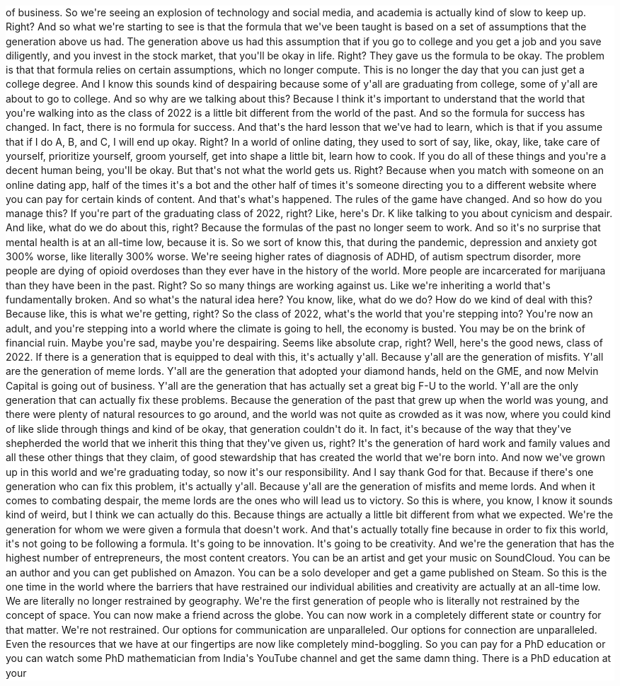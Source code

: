 of business. So we're seeing an explosion of technology and social media, and academia is actually kind of slow to keep up. Right? And so what we're starting to see is that the formula that we've been taught is based on a set of assumptions that the generation above us had. The generation above us had this assumption that if you go to college and you get a job and you save diligently, and you invest in the stock market, that you'll be okay in life. Right? They gave us the formula to be okay. The problem is that that formula relies on certain assumptions, which no longer compute. This is no longer the day that you can just get a college degree. And I know this sounds kind of despairing because some of y'all are graduating from college, some of y'all are about to go to college. And so why are we talking about this? Because I think it's important to understand that the world that you're walking into as the class of 2022 is a little bit different from the world of the past. And so the formula for success has changed. In fact, there is no formula for success. And that's the hard lesson that we've had to learn, which is that if you assume that if I do A, B, and C, I will end up okay. Right? In a world of online dating, they used to sort of say, like, okay, like, take care of yourself, prioritize yourself, groom yourself, get into shape a little bit, learn how to cook. If you do all of these things and you're a decent human being, you'll be okay. But that's not what the world gets us. Right? Because when you match with someone on an online dating app, half of the times it's a bot and the other half of times it's someone directing you to a different website where you can pay for certain kinds of content. And that's what's happened. The rules of the game have changed. And so how do you manage this? If you're part of the graduating class of 2022, right? Like, here's Dr. K like talking to you about cynicism and despair. And like, what do we do about this, right? Because the formulas of the past no longer seem to work. And so it's no surprise that mental health is at an all-time low, because it is. So we sort of know this, that during the pandemic, depression and anxiety got 300% worse, like literally 300% worse. We're seeing higher rates of diagnosis of ADHD, of autism spectrum disorder, more people are dying of opioid overdoses than they ever have in the history of the world. More people are incarcerated for marijuana than they have been in the past. Right? So so many things are working against us. Like we're inheriting a world that's fundamentally broken. And so what's the natural idea here? You know, like, what do we do? How do we kind of deal with this? Because like, this is what we're getting, right? So the class of 2022, what's the world that you're stepping into? You're now an adult, and you're stepping into a world where the climate is going to hell, the economy is busted. You may be on the brink of financial ruin. Maybe you're sad, maybe you're despairing. Seems like absolute crap, right? Well, here's the good news, class of 2022. If there is a generation that is equipped to deal with this, it's actually y'all. Because y'all are the generation of misfits. Y'all are the generation of meme lords. Y'all are the generation that adopted your diamond hands, held on the GME, and now Melvin Capital is going out of business. Y'all are the generation that has actually set a great big F-U to the world. Y'all are the only generation that can actually fix these problems. Because the generation of the past that grew up when the world was young, and there were plenty of natural resources to go around, and the world was not quite as crowded as it was now, where you could kind of like slide through things and kind of be okay, that generation couldn't do it. In fact, it's because of the way that they've shepherded the world that we inherit this thing that they've given us, right? It's the generation of hard work and family values and all these other things that they claim, of good stewardship that has created the world that we're born into. And now we've grown up in this world and we're graduating today, so now it's our responsibility. And I say thank God for that. Because if there's one generation who can fix this problem, it's actually y'all. Because y'all are the generation of misfits and meme lords. And when it comes to combating despair, the meme lords are the ones who will lead us to victory. So this is where, you know, I know it sounds kind of weird, but I think we can actually do this. Because things are actually a little bit different from what we expected. We're the generation for whom we were given a formula that doesn't work. And that's actually totally fine because in order to fix this world, it's not going to be following a formula. It's going to be innovation. It's going to be creativity. And we're the generation that has the highest number of entrepreneurs, the most content creators. You can be an artist and get your music on SoundCloud. You can be an author and you can get published on Amazon. You can be a solo developer and get a game published on Steam. So this is the one time in the world where the barriers that have restrained our individual abilities and creativity are actually at an all-time low. We are literally no longer restrained by geography. We're the first generation of people who is literally not restrained by the concept of space. You can now make a friend across the globe. You can now work in a completely different state or country for that matter. We're not restrained. Our options for communication are unparalleled. Our options for connection are unparalleled. Even the resources that we have at our fingertips are now like completely mind-boggling. So you can pay for a PhD education or you can watch some PhD mathematician from India's YouTube channel and get the same damn thing. There is a PhD education at your